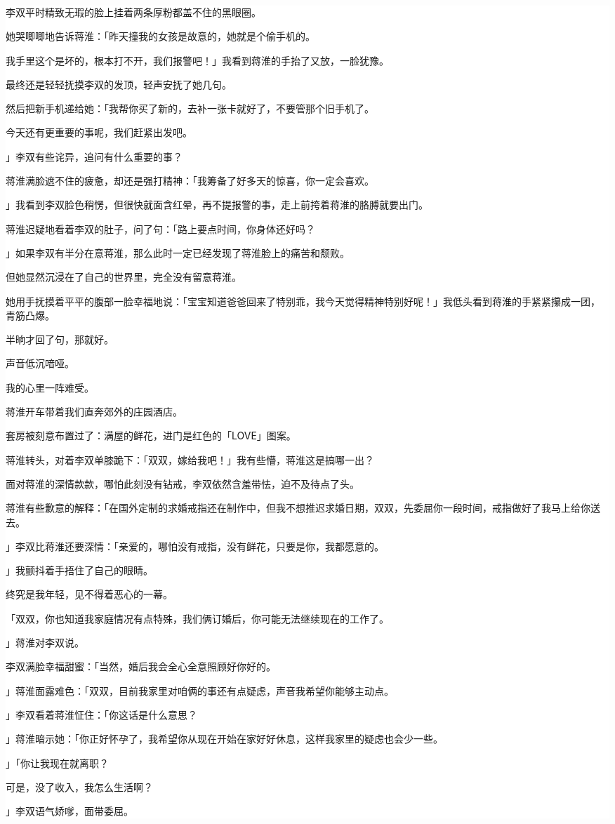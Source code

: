 李双平时精致无瑕的脸上挂着两条厚粉都盖不住的黑眼圈。

她哭唧唧地告诉蒋淮：「昨天撞我的女孩是故意的，她就是个偷手机的。

我手里这个是坏的，根本打不开，我们报警吧！」我看到蒋淮的手抬了又放，一脸犹豫。

最终还是轻轻抚摸李双的发顶，轻声安抚了她几句。

然后把新手机递给她：「我帮你买了新的，去补一张卡就好了，不要管那个旧手机了。

今天还有更重要的事呢，我们赶紧出发吧。

」李双有些诧异，追问有什么重要的事？

蒋淮满脸遮不住的疲惫，却还是强打精神：「我筹备了好多天的惊喜，你一定会喜欢。

」我看到李双脸色稍愣，但很快就面含红晕，再不提报警的事，走上前挎着蒋淮的胳膊就要出门。

蒋淮迟疑地看着李双的肚子，问了句：「路上要点时间，你身体还好吗？

」如果李双有半分在意蒋淮，那么此时一定已经发现了蒋淮脸上的痛苦和颓败。

但她显然沉浸在了自己的世界里，完全没有留意蒋淮。

她用手抚摸着平平的腹部一脸幸福地说：「宝宝知道爸爸回来了特别乖，我今天觉得精神特别好呢！」我低头看到蒋淮的手紧紧攥成一团，青筋凸爆。

半晌才回了句，那就好。

声音低沉喑哑。

我的心里一阵难受。

蒋淮开车带着我们直奔郊外的庄园酒店。

套房被刻意布置过了：满屋的鲜花，进门是红色的「LOVE」图案。

蒋淮转头，对着李双单膝跪下：「双双，嫁给我吧！」我有些懵，蒋淮这是搞哪一出？

面对蒋淮的深情款款，哪怕此刻没有钻戒，李双依然含羞带怯，迫不及待点了头。

蒋淮有些歉意的解释：「在国外定制的求婚戒指还在制作中，但我不想推迟求婚日期，双双，先委屈你一段时间，戒指做好了我马上给你送去。

」李双比蒋淮还要深情：「亲爱的，哪怕没有戒指，没有鲜花，只要是你，我都愿意的。

」我颤抖着手捂住了自己的眼睛。

终究是我年轻，见不得着恶心的一幕。

「双双，你也知道我家庭情况有点特殊，我们俩订婚后，你可能无法继续现在的工作了。

」蒋淮对李双说。

李双满脸幸福甜蜜：「当然，婚后我会全心全意照顾好你好的。

」蒋淮面露难色：「双双，目前我家里对咱俩的事还有点疑虑，声音我希望你能够主动点。

」李双看着蒋淮怔住：「你这话是什么意思？

」蒋淮暗示她：「你正好怀孕了，我希望你从现在开始在家好好休息，这样我家里的疑虑也会少一些。

」「你让我现在就离职？

可是，没了收入，我怎么生活啊？

」李双语气娇嗲，面带委屈。
